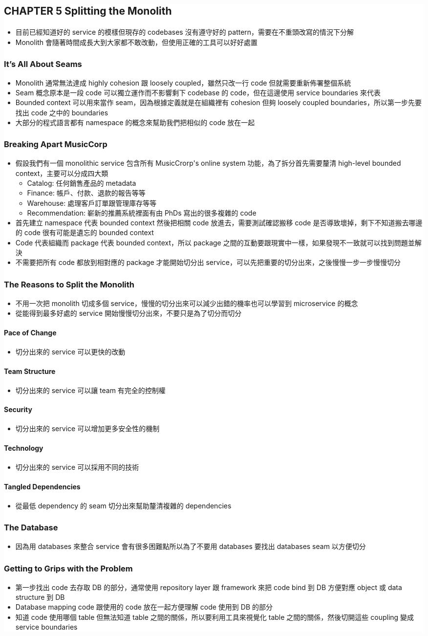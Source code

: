 ## CHAPTER 5 Splitting the Monolith
* 目前已經知道好的 service 的模樣但現存的 codebases 沒有遵守好的 pattern，需要在不重頭改寫的情況下分解
* Monolith 會隨著時間成長大到大家都不敢改動，但使用正確的工具可以好好處置

### It’s All About Seams
* Monolith 通常無法達成 highly cohesion 跟 loosely coupled，雖然只改一行 code 但就需要重新佈署整個系統
* Seam 概念原本是一段 code 可以獨立運作而不影響剩下 codebase 的 code，但在這邊使用 service boundaries 來代表
* Bounded context 可以用來當作 seam，因為根據定義就是在組織裡有 cohesion 但夠 loosely coupled boundaries，所以第一步先要找出 code 之中的 boundaries
* 大部分的程式語言都有 namespace 的概念來幫助我們把相似的 code 放在一起

### Breaking Apart MusicCorp
* 假設我們有一個 monolithic service 包含所有 MusicCrorp's online system 功能，為了拆分首先需要釐清 high-level bounded context，主要可以分成四大類
    * Catalog: 任何銷售產品的 metadata
    * Finance: 帳戶、付款、退款的報告等等
    * Warehouse: 處理客戶訂單跟管理庫存等等
    * Recommendation: 嶄新的推薦系統裡面有由 PhDs 寫出的很多複雜的 code 
* 首先建立 namespace 代表 bounded context 然後把相關 code 放進去，需要測試確認搬移 code 是否導致壞掉，剩下不知道搬去哪邊的 code 很有可能是遺忘的 bounded context
* Code 代表組織而 package 代表 bounded context，所以 package 之間的互動要跟現實中一樣，如果發現不一致就可以找到問題並解決
* 不需要把所有 code 都放到相對應的 package 才能開始切分出 service，可以先把重要的切分出來，之後慢慢一步一步慢慢切分

### The Reasons to Split the Monolith
* 不用一次把 monolith 切成多個 service，慢慢的切分出來可以減少出錯的機率也可以學習到 microservice 的概念
* 從能得到最多好處的 service 開始慢慢切分出來，不要只是為了切分而切分
#### Pace of Change
* 切分出來的 service 可以更快的改動
#### Team Structure
* 切分出來的 service 可以讓 team 有完全的控制權
#### Security
* 切分出來的 service 可以增加更多安全性的機制
#### Technology
* 切分出來的 service 可以採用不同的技術
#### Tangled Dependencies
* 從最低 dependency 的 seam 切分出來幫助釐清複雜的 dependencies

### The Database
* 因為用 databases 來整合 service 會有很多困難點所以為了不要用 databases 要找出 databases seam 以方便切分

### Getting to Grips with the Problem
* 第一步找出 code 去存取 DB 的部分，通常使用 repository layer 跟 framework 來把 code bind 到 DB 方便對應 object 或 data structure 到 DB
* Database mapping code 跟使用的 code 放在一起方便理解 code 使用到 DB 的部分
* 知道 code 使用哪個 table 但無法知道 table 之間的關係，所以要利用工具來視覺化 table 之間的關係，然後切開這些 coupling 變成 service boundaries
